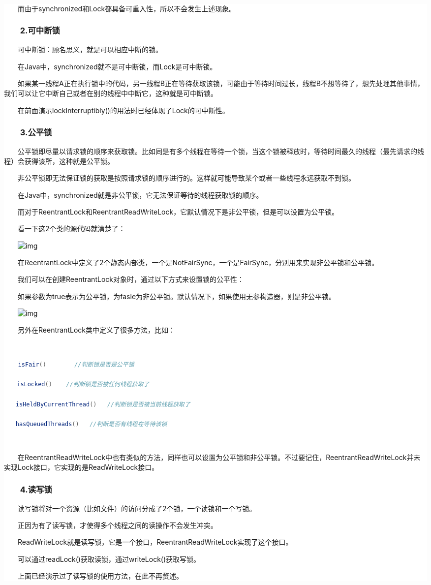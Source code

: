 　　而由于synchronized和Lock都具备可重入性，所以不会发生上述现象。

### 　　**2.可中断锁**

　　可中断锁：顾名思义，就是可以相应中断的锁。

　　在Java中，synchronized就不是可中断锁，而Lock是可中断锁。

　　如果某一线程A正在执行锁中的代码，另一线程B正在等待获取该锁，可能由于等待时间过长，线程B不想等待了，想先处理其他事情，我们可以让它中断自己或者在别的线程中中断它，这种就是可中断锁。

　　在前面演示lockInterruptibly()的用法时已经体现了Lock的可中断性。

### 　　**3.公平锁**

　　公平锁即尽量以请求锁的顺序来获取锁。比如同是有多个线程在等待一个锁，当这个锁被释放时，等待时间最久的线程（最先请求的线程）会获得该所，这种就是公平锁。

　　非公平锁即无法保证锁的获取是按照请求锁的顺序进行的。这样就可能导致某个或者一些线程永远获取不到锁。

　　在Java中，synchronized就是非公平锁，它无法保证等待的线程获取锁的顺序。

　　而对于ReentrantLock和ReentrantReadWriteLock，它默认情况下是非公平锁，但是可以设置为公平锁。

　　看一下这2个类的源代码就清楚了：

　　![img](assets/201642145495232.jpg)

　　在ReentrantLock中定义了2个静态内部类，一个是NotFairSync，一个是FairSync，分别用来实现非公平锁和公平锁。

　　我们可以在创建ReentrantLock对象时，通过以下方式来设置锁的公平性：

 　　如果参数为true表示为公平锁，为fasle为非公平锁。默认情况下，如果使用无参构造器，则是非公平锁。

　　![img](assets/201646038317744.jpg)

　　另外在ReentrantLock类中定义了很多方法，比如：

　　

```java
    isFair()        //判断锁是否是公平锁
    
　  isLocked()    //判断锁是否被任何线程获取了

　　isHeldByCurrentThread()   //判断锁是否被当前线程获取了

　　hasQueuedThreads()   //判断是否有线程在等待该锁

```

　

　　在ReentrantReadWriteLock中也有类似的方法，同样也可以设置为公平锁和非公平锁。不过要记住，ReentrantReadWriteLock并未实现Lock接口，它实现的是ReadWriteLock接口。

### 　　**4.读写锁**

　　读写锁将对一个资源（比如文件）的访问分成了2个锁，一个读锁和一个写锁。

　　正因为有了读写锁，才使得多个线程之间的读操作不会发生冲突。

　　ReadWriteLock就是读写锁，它是一个接口，ReentrantReadWriteLock实现了这个接口。

　　可以通过readLock()获取读锁，通过writeLock()获取写锁。

　　上面已经演示过了读写锁的使用方法，在此不再赘述。